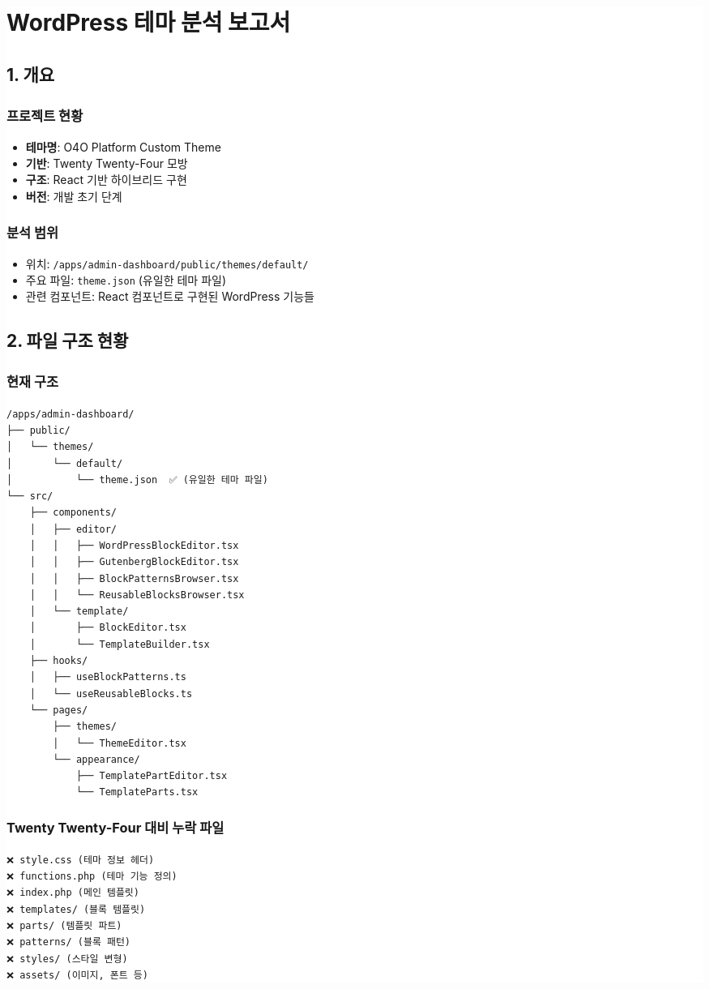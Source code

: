 # WordPress 테마 분석 보고서

## 1. 개요

### 프로젝트 현황
- **테마명**: O4O Platform Custom Theme
- **기반**: Twenty Twenty-Four 모방
- **구조**: React 기반 하이브리드 구현
- **버전**: 개발 초기 단계

### 분석 범위
- 위치: `/apps/admin-dashboard/public/themes/default/`
- 주요 파일: `theme.json` (유일한 테마 파일)
- 관련 컴포넌트: React 컴포넌트로 구현된 WordPress 기능들

## 2. 파일 구조 현황

### 현재 구조
```
/apps/admin-dashboard/
├── public/
│   └── themes/
│       └── default/
│           └── theme.json  ✅ (유일한 테마 파일)
└── src/
    ├── components/
    │   ├── editor/
    │   │   ├── WordPressBlockEditor.tsx
    │   │   ├── GutenbergBlockEditor.tsx
    │   │   ├── BlockPatternsBrowser.tsx
    │   │   └── ReusableBlocksBrowser.tsx
    │   └── template/
    │       ├── BlockEditor.tsx
    │       └── TemplateBuilder.tsx
    ├── hooks/
    │   ├── useBlockPatterns.ts
    │   └── useReusableBlocks.ts
    └── pages/
        ├── themes/
        │   └── ThemeEditor.tsx
        └── appearance/
            ├── TemplatePartEditor.tsx
            └── TemplateParts.tsx
```

### Twenty Twenty-Four 대비 누락 파일
```
❌ style.css (테마 정보 헤더)
❌ functions.php (테마 기능 정의)
❌ index.php (메인 템플릿)
❌ templates/ (블록 템플릿)
❌ parts/ (템플릿 파트)
❌ patterns/ (블록 패턴)
❌ styles/ (스타일 변형)
❌ assets/ (이미지, 폰트 등)
```
